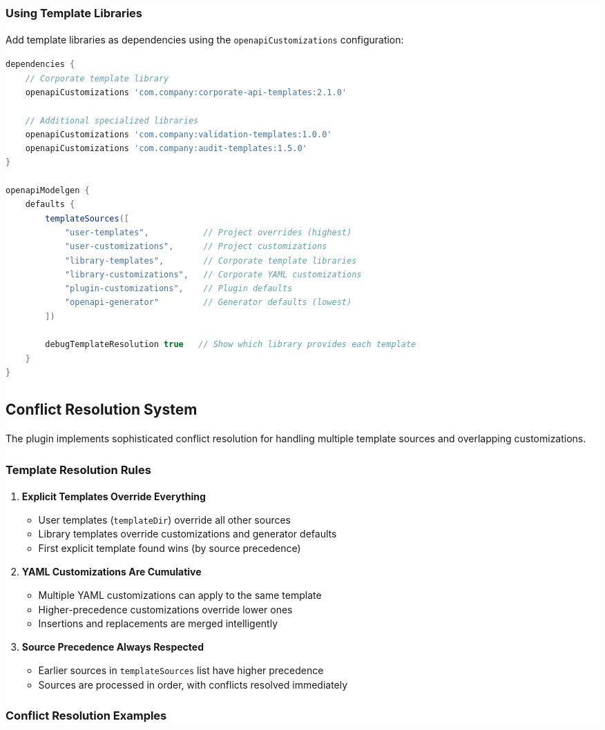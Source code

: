 ### Using Template Libraries

Add template libraries as dependencies using the `openapiCustomizations` configuration:

```gradle
dependencies {
    // Corporate template library
    openapiCustomizations 'com.company:corporate-api-templates:2.1.0'
    
    // Additional specialized libraries
    openapiCustomizations 'com.company:validation-templates:1.0.0'
    openapiCustomizations 'com.company:audit-templates:1.5.0'
}

openapiModelgen {
    defaults {
        templateSources([
            "user-templates",           // Project overrides (highest)
            "user-customizations",      // Project customizations
            "library-templates",        // Corporate template libraries
            "library-customizations",   // Corporate YAML customizations  
            "plugin-customizations",    // Plugin defaults
            "openapi-generator"         // Generator defaults (lowest)
        ])
        
        debugTemplateResolution true   // Show which library provides each template
    }
}
```

## Conflict Resolution System

The plugin implements sophisticated conflict resolution for handling multiple template sources and overlapping customizations.

### Template Resolution Rules

1. **Explicit Templates Override Everything**
   - User templates (`templateDir`) override all other sources
   - Library templates override customizations and generator defaults
   - First explicit template found wins (by source precedence)

2. **YAML Customizations Are Cumulative**
   - Multiple YAML customizations can apply to the same template
   - Higher-precedence customizations override lower ones
   - Insertions and replacements are merged intelligently

3. **Source Precedence Always Respected**
   - Earlier sources in `templateSources` list have higher precedence
   - Sources are processed in order, with conflicts resolved immediately

### Conflict Resolution Examples
